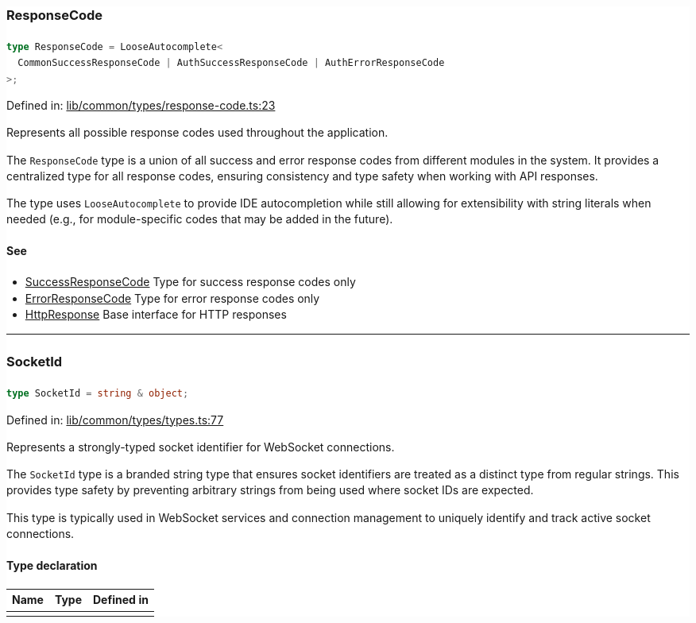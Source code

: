 
### ResponseCode

```ts
type ResponseCode = LooseAutocomplete<
  CommonSuccessResponseCode | AuthSuccessResponseCode | AuthErrorResponseCode
>;
```

Defined in: [lib/common/types/response-code.ts:23](https://github.com/hichchidev/hichchi/blob/a7f9e765a8abab9a9f82ae7fc8ff5a8870d85d38/libs/nest-connector/src/lib/common/types/response-code.ts#L23)

Represents all possible response codes used throughout the application.

The `ResponseCode` type is a union of all success and error response codes
from different modules in the system. It provides a centralized type for
all response codes, ensuring consistency and type safety when working with
API responses.

The type uses `LooseAutocomplete` to provide IDE autocompletion while still
allowing for extensibility with string literals when needed (e.g., for module-specific
codes that may be added in the future).

#### See

- [SuccessResponseCode](#successresponsecode-1) Type for success response codes only
- [ErrorResponseCode](#errorresponsecode-1) Type for error response codes only
- [HttpResponse](#httpresponse) Base interface for HTTP responses

---

### SocketId

```ts
type SocketId = string & object;
```

Defined in: [lib/common/types/types.ts:77](https://github.com/hichchidev/hichchi/blob/a7f9e765a8abab9a9f82ae7fc8ff5a8870d85d38/libs/nest-connector/src/lib/common/types/types.ts#L77)

Represents a strongly-typed socket identifier for WebSocket connections.

The `SocketId` type is a branded string type that ensures socket identifiers
are treated as a distinct type from regular strings. This provides type safety
by preventing arbitrary strings from being used where socket IDs are expected.

This type is typically used in WebSocket services and connection management
to uniquely identify and track active socket connections.

#### Type declaration

<table>
<thead>
<tr>
<th>Name</th>
<th>Type</th>
<th>Defined in</th>
</tr>
</thead>
<tbody>
<tr>
<td>
